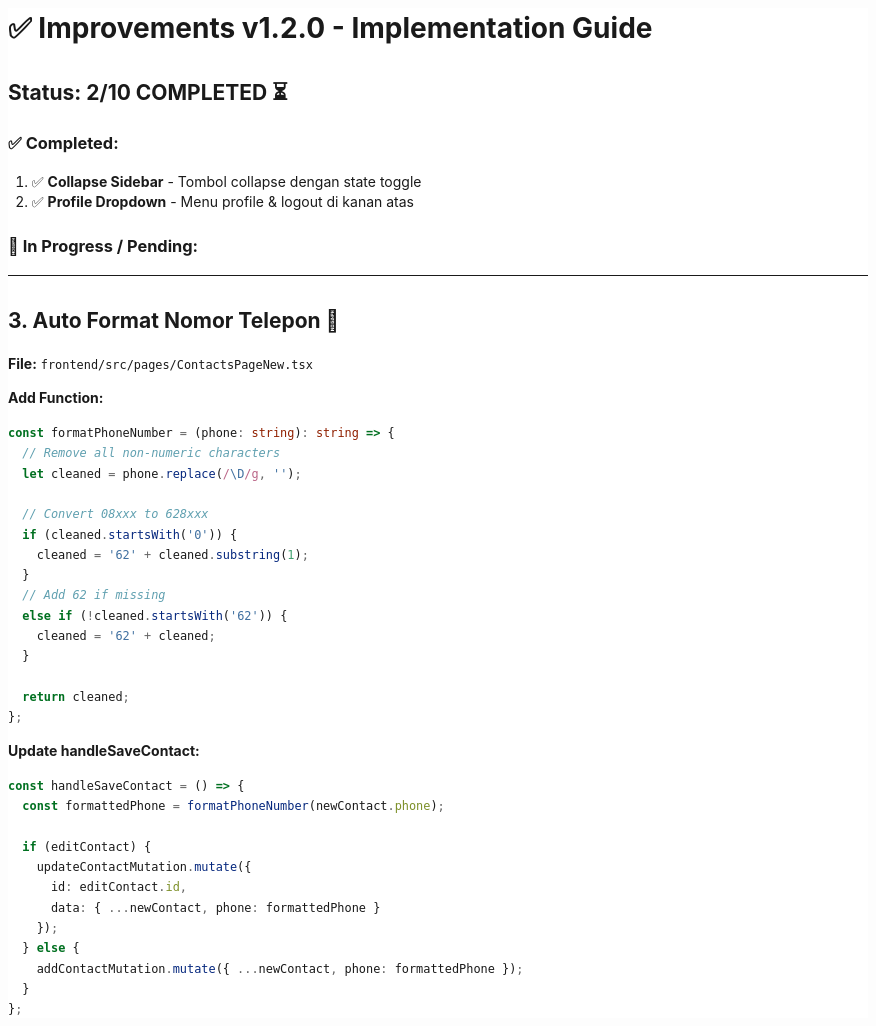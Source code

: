 # ✅ Improvements v1.2.0 - Implementation Guide

## Status: 2/10 COMPLETED ⏳

### ✅ **Completed:**
1. ✅ **Collapse Sidebar** - Tombol collapse dengan state toggle
2. ✅ **Profile Dropdown** - Menu profile & logout di kanan atas

### 🔄 **In Progress / Pending:**

---

## 3. **Auto Format Nomor Telepon** 📱

**File:** `frontend/src/pages/ContactsPageNew.tsx`

**Add Function:**
```typescript
const formatPhoneNumber = (phone: string): string => {
  // Remove all non-numeric characters
  let cleaned = phone.replace(/\D/g, '');
  
  // Convert 08xxx to 628xxx
  if (cleaned.startsWith('0')) {
    cleaned = '62' + cleaned.substring(1);
  }
  // Add 62 if missing
  else if (!cleaned.startsWith('62')) {
    cleaned = '62' + cleaned;
  }
  
  return cleaned;
};
```

**Update handleSaveContact:**
```typescript
const handleSaveContact = () => {
  const formattedPhone = formatPhoneNumber(newContact.phone);
  
  if (editContact) {
    updateContactMutation.mutate({ 
      id: editContact.id, 
      data: { ...newContact, phone: formattedPhone } 
    });
  } else {
    addContactMutation.mutate({ ...newContact, phone: formattedPhone });
  }
};
```
